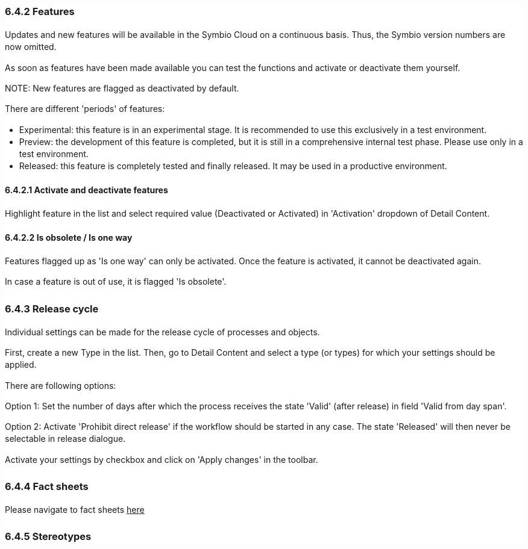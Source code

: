 ### 6.4.2 Features

Updates and new features will be available in the Symbio Cloud on a continuous basis. Thus, the Symbio version numbers are now omitted.  

As soon as features have been made available you can test the functions and activate or deactivate them yourself. 

NOTE: New features are flagged as deactivated by default. 

There are different 'periods' of features:

- Experimental: this feature is in an experimental stage. It is recommended to use this exclusively in a test environment.
- Preview: the development of this feature is completed, but it is still in a comprehensive internal test phase. Please use only in a test environment.
- Released: this feature is completely tested and finally released. It may be used in a productive environment.

#### 6.4.2.1 Activate and deactivate features

Highlight feature in the list and select required value (Deactivated or Activated) in 'Activation' dropdown of Detail Content.

#### 6.4.2.2 Is obsolete / Is one way

Features flagged up as 'Is one way' can only be activated. Once the feature is activated, it cannot be deactivated again.

In case a feature is out of use, it is flagged 'Is obsolete'.

### 6.4.3 Release cycle 

Individual settings can be made for the release cycle of processes and objects.

First, create a new Type in the list. Then, go to Detail Content and select a type (or types) for which your settings should be applied.

There are following options:

Option 1: 
Set the number of days after which the process receives the state 'Valid' (after release) in field 'Valid from day span'.

Option 2:
Activate 'Prohibit direct release' if the workflow should be started in any case. The state 'Released' will then never be selectable in release dialogue.

Activate your settings by checkbox and click on 'Apply changes' in the toolbar.

### 6.4.4 Fact sheets

Please navigate to fact sheets [here](docs\admin\sysadministration\fact-sheets\creating-factsheets.md) 

### 6.4.5 Stereotypes
